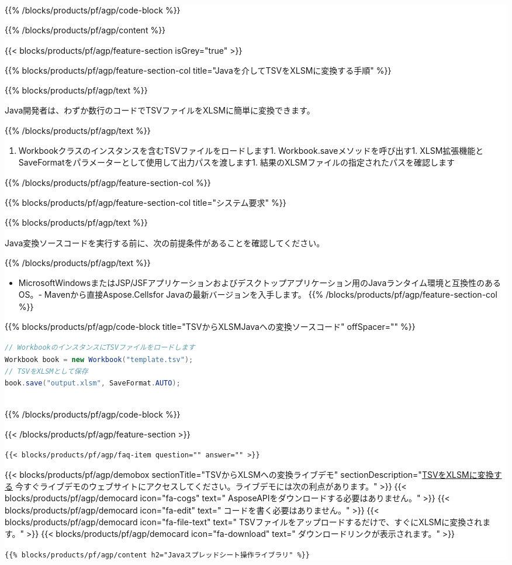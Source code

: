 {{% /blocks/products/pf/agp/code-block %}}

{{% /blocks/products/pf/agp/content %}}

{{< blocks/products/pf/agp/feature-section isGrey="true" >}}

{{% blocks/products/pf/agp/feature-section-col title="Javaを介してTSVをXLSMに変換する手順" %}}

{{% blocks/products/pf/agp/text %}}

 Java開発者は、わずか数行のコードでTSVファイルをXLSMに簡単に変換できます。

{{% /blocks/products/pf/agp/text %}}

1. Workbookクラスのインスタンスを含むTSVファイルをロードします1. Workbook.saveメソッドを呼び出す1. XLSM拡張機能とSaveFormatをパラメーターとして使用して出力パスを渡します1. 結果のXLSMファイルの指定されたパスを確認します

{{% /blocks/products/pf/agp/feature-section-col %}}

{{% blocks/products/pf/agp/feature-section-col title="システム要求" %}}

{{% blocks/products/pf/agp/text %}}

 Java変換ソースコードを実行する前に、次の前提条件があることを確認してください。

{{% /blocks/products/pf/agp/text %}}

- MicrosoftWindowsまたはJSP/JSFアプリケーションおよびデスクトップアプリケーション用のJavaランタイム環境と互換性のあるOS。- Mavenから直接Aspose.Cellsfor Javaの最新バージョンを入手します。
{{% /blocks/products/pf/agp/feature-section-col %}}

{{% blocks/products/pf/agp/code-block title="TSVからXLSMJavaへの変換ソースコード" offSpacer="" %}}

```cs
// WorkbookのインスタンスにTSVファイルをロードします
Workbook book = new Workbook("template.tsv");
// TSVをXLSMとして保存
book.save("output.xlsm", SaveFormat.AUTO);   
   


```

{{% /blocks/products/pf/agp/code-block %}}

{{< /blocks/products/pf/agp/feature-section >}}

    {{< blocks/products/pf/agp/faq-item question="" answer="" >}}
 



{{< blocks/products/pf/agp/demobox sectionTitle="TSVからXLSMへの変換ライブデモ" sectionDescription="[TSVをXLSMに変換する](https://products.aspose.app/cells/conversion/tsv-to-xlsm) 今すぐライブデモのウェブサイトにアクセスしてください。ライブデモには次の利点があります。" >}}
        {{< blocks/products/pf/agp/democard icon="fa-cogs" text=" AsposeAPIをダウンロードする必要はありません。" >}}
        {{< blocks/products/pf/agp/democard icon="fa-edit" text=" コードを書く必要はありません。" >}}
        {{< blocks/products/pf/agp/democard icon="fa-file-text" text=" TSVファイルをアップロードするだけで、すぐにXLSMに変換されます。" >}}
        {{< blocks/products/pf/agp/democard icon="fa-download" text=" ダウンロードリンクが表示されます。" >}}

    {{% blocks/products/pf/agp/content h2="Javaスプレッドシート操作ライブラリ" %}}
